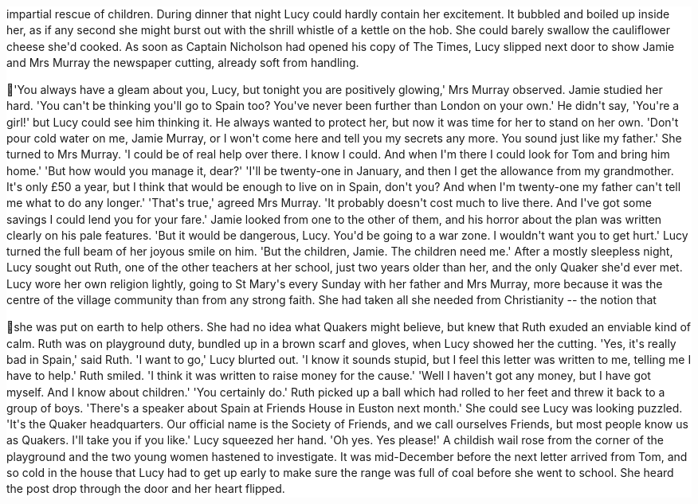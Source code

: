 impartial rescue of children. During dinner that night Lucy could hardly
contain her excitement. It bubbled and boiled up inside her, as if any
second she might burst out with the shrill whistle of a kettle on the
hob. She could barely swallow the cauliflower cheese she'd cooked. As
soon as Captain Nicholson had opened his copy of The Times, Lucy slipped
next door to show Jamie and Mrs Murray the newspaper cutting, already
soft from handling.

'You always have a gleam about you, Lucy, but tonight you are positively
glowing,' Mrs Murray observed. Jamie studied her hard. 'You can't be
thinking you'll go to Spain too? You've never been further than London
on your own.' He didn't say, 'You're a girl!' but Lucy could see him
thinking it. He always wanted to protect her, but now it was time for
her to stand on her own. 'Don't pour cold water on me, Jamie Murray, or
I won't come here and tell you my secrets any more. You sound just like
my father.' She turned to Mrs Murray. 'I could be of real help over
there. I know I could. And when I'm there I could look for Tom and bring
him home.' 'But how would you manage it, dear?' 'I'll be twenty-one in
January, and then I get the allowance from my grandmother. It's only £50
a year, but I think that would be enough to live on in Spain, don't you?
And when I'm twenty-one my father can't tell me what to do any longer.'
'That's true,' agreed Mrs Murray. 'It probably doesn't cost much to live
there. And I've got some savings I could lend you for your fare.' Jamie
looked from one to the other of them, and his horror about the plan was
written clearly on his pale features. 'But it would be dangerous, Lucy.
You'd be going to a war zone. I wouldn't want you to get hurt.' Lucy
turned the full beam of her joyous smile on him. 'But the children,
Jamie. The children need me.' After a mostly sleepless night, Lucy
sought out Ruth, one of the other teachers at her school, just two years
older than her, and the only Quaker she'd ever met. Lucy wore her own
religion lightly, going to St Mary's every Sunday with her father and
Mrs Murray, more because it was the centre of the village community than
from any strong faith. She had taken all she needed from Christianity --
the notion that

she was put on earth to help others. She had no idea what Quakers might
believe, but knew that Ruth exuded an enviable kind of calm. Ruth was on
playground duty, bundled up in a brown scarf and gloves, when Lucy
showed her the cutting. 'Yes, it's really bad in Spain,' said Ruth. 'I
want to go,' Lucy blurted out. 'I know it sounds stupid, but I feel this
letter was written to me, telling me I have to help.' Ruth smiled. 'I
think it was written to raise money for the cause.' 'Well I haven't got
any money, but I have got myself. And I know about children.' 'You
certainly do.' Ruth picked up a ball which had rolled to her feet and
threw it back to a group of boys. 'There's a speaker about Spain at
Friends House in Euston next month.' She could see Lucy was looking
puzzled. 'It's the Quaker headquarters. Our official name is the Society
of Friends, and we call ourselves Friends, but most people know us as
Quakers. I'll take you if you like.' Lucy squeezed her hand. 'Oh yes.
Yes please!' A childish wail rose from the corner of the playground and
the two young women hastened to investigate. It was mid-December before
the next letter arrived from Tom, and so cold in the house that Lucy had
to get up early to make sure the range was full of coal before she went
to school. She heard the post drop through the door and her heart
flipped.
